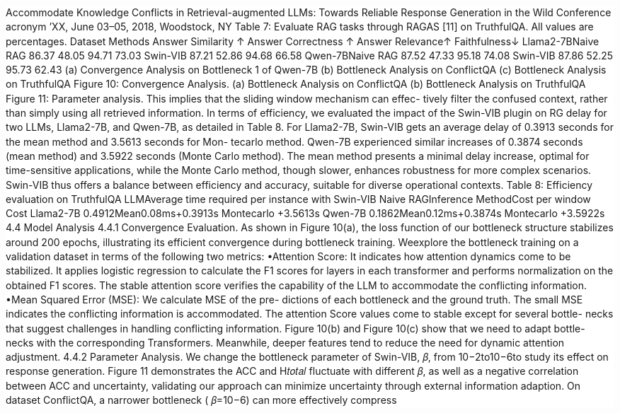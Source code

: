 Accommodate Knowledge Conflicts in Retrieval-augmented LLMs: Towards Reliable Response Generation in the Wild Conference acronym ’XX, June 03–05, 2018, Woodstock, NY
Table 7: Evaluate RAG tasks through RAGAS [11] on TruthfulQA. All values are percentages.
Dataset Methods Answer Similarity ↑ Answer Correctness ↑ Answer Relevance↑ Faithfulness↓
Llama2-7BNaive RAG 86.37 48.05 94.71 73.03
Swin-VIB 87.21 52.86 94.68 66.58
Qwen-7BNaive RAG 87.52 47.33 95.18 74.08
Swin-VIB 87.86 52.25 95.73 62.43
(a) Convergence Analysis on Bottleneck 1 of Qwen-7B
 (b) Bottleneck Analysis on ConflictQA
 (c) Bottleneck Analysis on TruthfulQA
Figure 10: Convergence Analysis.
(a) Bottleneck Analysis on ConflictQA
 (b) Bottleneck Analysis on TruthfulQA
Figure 11: Parameter analysis.
This implies that the sliding window mechanism can effec-
tively filter the confused context, rather than simply using
all retrieved information.
In terms of efficiency, we evaluated the impact of the Swin-VIB
plugin on RG delay for two LLMs, Llama2-7B, and Qwen-7B, as
detailed in Table 8. For Llama2-7B, Swin-VIB gets an average delay
of 0.3913 seconds for the mean method and 3.5613 seconds for Mon-
tecarlo method. Qwen-7B experienced similar increases of 0.3874
seconds (mean method) and 3.5922 seconds (Monte Carlo method).
The mean method presents a minimal delay increase, optimal for
time-sensitive applications, while the Monte Carlo method, though
slower, enhances robustness for more complex scenarios. Swin-VIB
thus offers a balance between efficiency and accuracy, suitable for
diverse operational contexts.
Table 8: Efficiency evaluation on TruthfulQA
LLMAverage time required per instance with Swin-VIB
Naive RAGInference
MethodCost per window Cost
Llama2-7B 0.4912Mean0.08ms+0.3913s
Montecarlo +3.5613s
Qwen-7B 0.1862Mean0.12ms+0.3874s
Montecarlo +3.5922s
4.4 Model Analysis
4.4.1 Convergence Evaluation. As shown in Figure 10(a), the loss
function of our bottleneck structure stabilizes around 200 epochs,
illustrating its efficient convergence during bottleneck training. Weexplore the bottleneck training on a validation dataset in terms of
the following two metrics:
•Attention Score: It indicates how attention dynamics come
to be stabilized. It applies logistic regression to calculate
the F1 scores for layers in each transformer and performs
normalization on the obtained F1 scores. The stable attention
score verifies the capability of the LLM to accommodate the
conflicting information.
•Mean Squared Error (MSE): We calculate MSE of the pre-
dictions of each bottleneck and the ground truth. The small
MSE indicates the conflicting information is accommodated.
The attention Score values come to stable except for several bottle-
necks that suggest challenges in handling conflicting information.
Figure 10(b) and Figure 10(c) show that we need to adapt bottle-
necks with the corresponding Transformers. Meanwhile, deeper
features tend to reduce the need for dynamic attention adjustment.
4.4.2 Parameter Analysis. We change the bottleneck parameter
of Swin-VIB, 𝛽, from 10−2to10−6to study its effect on response
generation. Figure 11 demonstrates the ACC and H𝑡𝑜𝑡𝑎𝑙 fluctuate
with different 𝛽, as well as a negative correlation between ACC
and uncertainty, validating our approach can minimize uncertainty
through external information adaption. On dataset ConflictQA,
a narrower bottleneck ( 𝛽=10−6) can more effectively compress